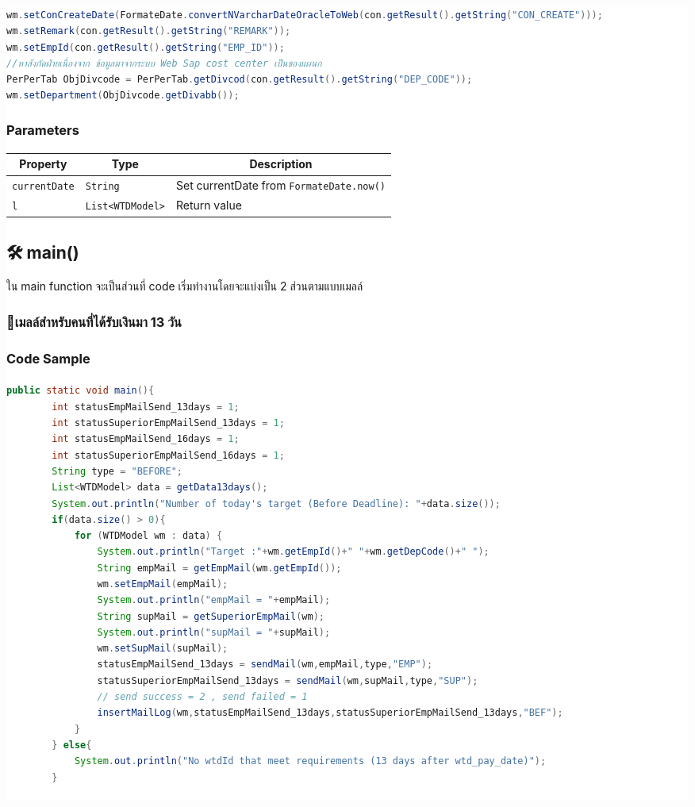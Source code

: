 ```java
wm.setConCreateDate(FormateDate.convertNVarcharDateOracleToWeb(con.getResult().getString("CON_CREATE")));
wm.setRemark(con.getResult().getString("REMARK"));
wm.setEmpId(con.getResult().getString("EMP_ID"));
//หาสังกัดฝ่ายเนื่องจาก ข้อมูลมาจากระบบ Web Sap cost center เป็นของแผนก
PerPerTab ObjDivcode = PerPerTab.getDivcod(con.getResult().getString("DEP_CODE"));
wm.setDepartment(ObjDivcode.getDivabb());
```

### Parameters

|Property|Type|Description|
|---|---|---|
|`currentDate`|`String`|Set currentDate from `FormateDate.now()`|
|`l`|`List<WTDModel>`|Return value|

## 🛠️ main()

ใน main function จะเป็นส่วนที่ code เริ่มทำงานโดยจะแบ่งเป็น 2 ส่วนตามแบบเมลล์

### 🔹เมลล์สำหรับคนที่ได้รับเงินมา 13 วัน

### Code Sample

```java
public static void main(){
        int statusEmpMailSend_13days = 1;
        int statusSuperiorEmpMailSend_13days = 1;
        int statusEmpMailSend_16days = 1;
        int statusSuperiorEmpMailSend_16days = 1;
        String type = "BEFORE";
        List<WTDModel> data = getData13days();
        System.out.println("Number of today's target (Before Deadline): "+data.size());
        if(data.size() > 0){
            for (WTDModel wm : data) {
                System.out.println("Target :"+wm.getEmpId()+" "+wm.getDepCode()+" ");
                String empMail = getEmpMail(wm.getEmpId());
                wm.setEmpMail(empMail);
                System.out.println("empMail = "+empMail);
                String supMail = getSuperiorEmpMail(wm);
                System.out.println("supMail = "+supMail);
                wm.setSupMail(supMail);
                statusEmpMailSend_13days = sendMail(wm,empMail,type,"EMP");
                statusSuperiorEmpMailSend_13days = sendMail(wm,supMail,type,"SUP");
                // send success = 2 , send failed = 1
                insertMailLog(wm,statusEmpMailSend_13days,statusSuperiorEmpMailSend_13days,"BEF");
            }       
        } else{
            System.out.println("No wtdId that meet requirements (13 days after wtd_pay_date)");
        }
        
```
